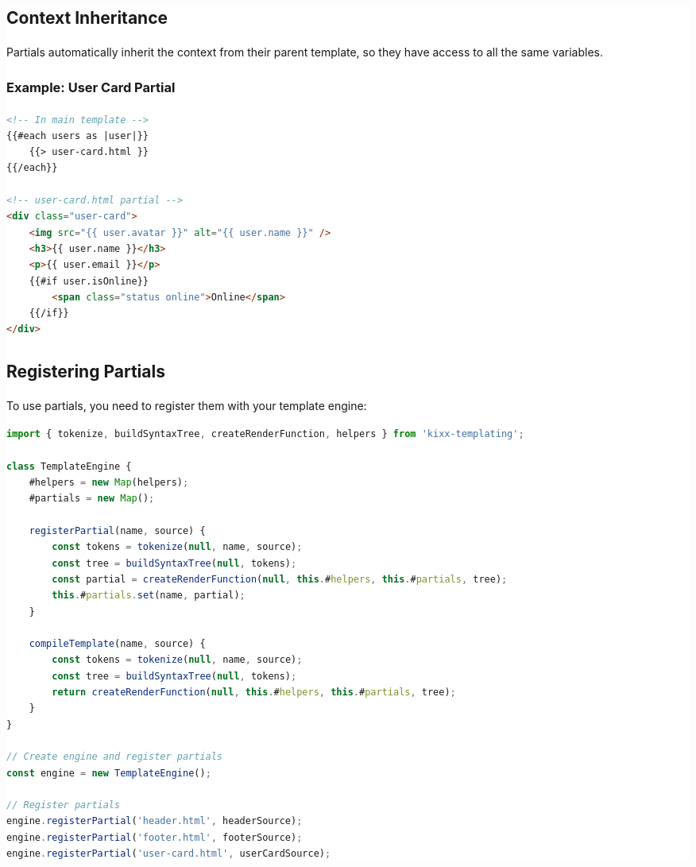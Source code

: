 ## Context Inheritance

Partials automatically inherit the context from their parent template, so they have access to all the same variables.

### Example: User Card Partial

```html
<!-- In main template -->
{{#each users as |user|}}
    {{> user-card.html }}
{{/each}}

<!-- user-card.html partial -->
<div class="user-card">
    <img src="{{ user.avatar }}" alt="{{ user.name }}" />
    <h3>{{ user.name }}</h3>
    <p>{{ user.email }}</p>
    {{#if user.isOnline}}
        <span class="status online">Online</span>
    {{/if}}
</div>
```

## Registering Partials

To use partials, you need to register them with your template engine:

```javascript
import { tokenize, buildSyntaxTree, createRenderFunction, helpers } from 'kixx-templating';

class TemplateEngine {
    #helpers = new Map(helpers);
    #partials = new Map();

    registerPartial(name, source) {
        const tokens = tokenize(null, name, source);
        const tree = buildSyntaxTree(null, tokens);
        const partial = createRenderFunction(null, this.#helpers, this.#partials, tree);
        this.#partials.set(name, partial);
    }

    compileTemplate(name, source) {
        const tokens = tokenize(null, name, source);
        const tree = buildSyntaxTree(null, tokens);
        return createRenderFunction(null, this.#helpers, this.#partials, tree);
    }
}

// Create engine and register partials
const engine = new TemplateEngine();

// Register partials
engine.registerPartial('header.html', headerSource);
engine.registerPartial('footer.html', footerSource);
engine.registerPartial('user-card.html', userCardSource);
```
